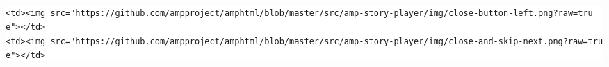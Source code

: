     <td><img src="https://github.com/ampproject/amphtml/blob/master/src/amp-story-player/img/close-button-left.png?raw=true"></td>
    <td><img src="https://github.com/ampproject/amphtml/blob/master/src/amp-story-player/img/close-and-skip-next.png?raw=true"></td>